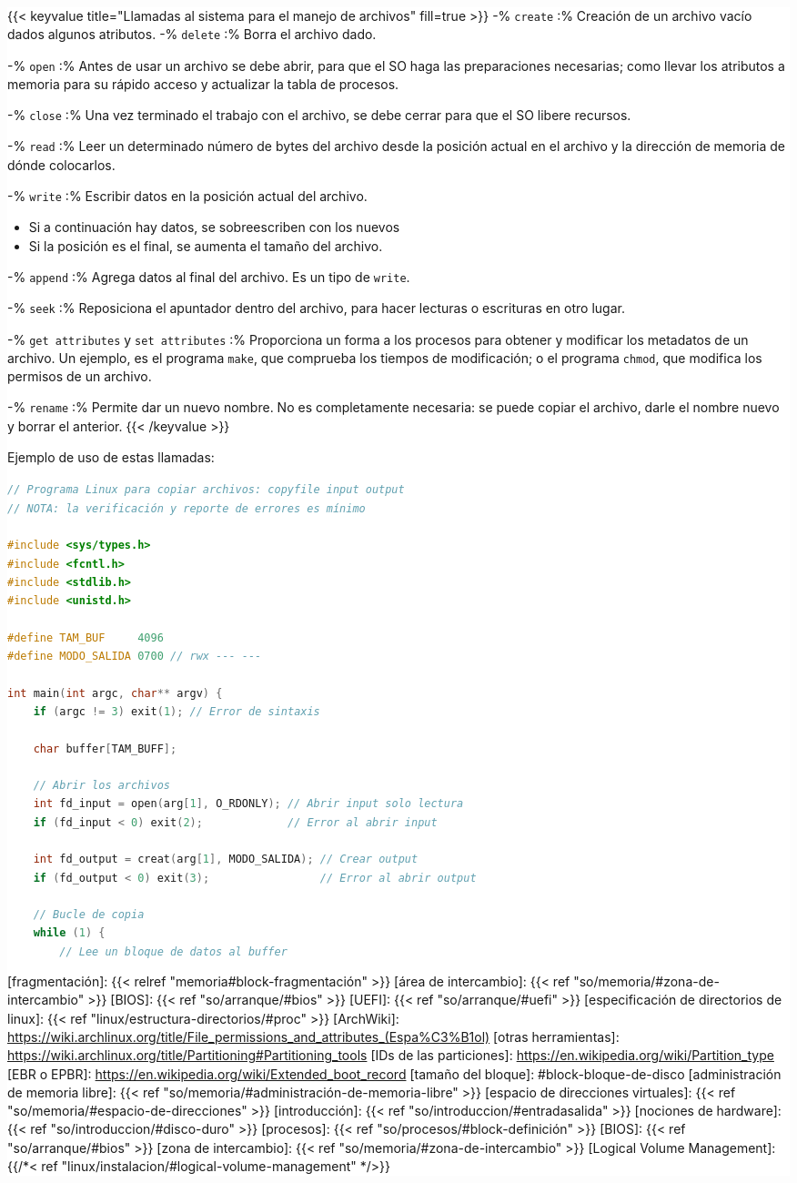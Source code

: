 {{< keyvalue title="Llamadas al sistema para el manejo de archivos" fill=true >}}
-% `create` :% Creación de un archivo vacío dados algunos atributos.
-% `delete` :% Borra el archivo dado.

-% `open` :%
Antes de usar un archivo se debe abrir, para que el SO haga las
preparaciones necesarias; como llevar los atributos a memoria para su rápido
acceso y actualizar la tabla de procesos.

-% `close` :%
Una vez terminado el trabajo con el archivo, se debe cerrar para que el SO
libere recursos.

-% `read` :%
Leer un determinado número de bytes del archivo desde la posición actual en el
archivo y la dirección de memoria de dónde colocarlos.

-% `write` :%
Escribir datos en la posición actual del archivo.
- Si a continuación hay datos, se sobreescriben con los nuevos
- Si la posición es el final, se aumenta el tamaño del archivo.

-% `append` :%
Agrega datos al final del archivo. Es un tipo de `write`.

-% `seek` :%
Reposiciona el apuntador dentro del archivo, para hacer lecturas o escrituras en
otro lugar.

-% `get attributes` y `set attributes` :%
Proporciona un forma a los procesos para obtener y modificar los metadatos de
un archivo. Un ejemplo, es el programa `make`, que comprueba los tiempos de
modificación; o el programa `chmod`, que modifica los permisos de un archivo.

-% `rename` :%
Permite dar un nuevo nombre. No es completamente necesaria: se puede copiar el
archivo, darle el nombre nuevo y borrar el anterior.
{{< /keyvalue >}}

Ejemplo de uso de estas llamadas:

```c
// Programa Linux para copiar archivos: copyfile input output
// NOTA: la verificación y reporte de errores es mínimo

#include <sys/types.h>
#include <fcntl.h>
#include <stdlib.h>
#include <unistd.h>

#define TAM_BUF     4096
#define MODO_SALIDA 0700 // rwx --- ---

int main(int argc, char** argv) {
    if (argc != 3) exit(1); // Error de sintaxis

    char buffer[TAM_BUFF];

    // Abrir los archivos
    int fd_input = open(arg[1], O_RDONLY); // Abrir input solo lectura
    if (fd_input < 0) exit(2);             // Error al abrir input

    int fd_output = creat(arg[1], MODO_SALIDA); // Crear output
    if (fd_output < 0) exit(3);                 // Error al abrir output

    // Bucle de copia
    while (1) {
        // Lee un bloque de datos al buffer
```

[fragmentación]: {{< relref "memoria#block-fragmentación" >}}
[área de intercambio]: {{< ref "so/memoria/#zona-de-intercambio" >}}
[BIOS]: {{< ref "so/arranque/#bios" >}}
[UEFI]: {{< ref "so/arranque/#uefi" >}}
[especificación de directorios de linux]: {{< ref "linux/estructura-directorios/#proc" >}}
[ArchWiki]:               https://wiki.archlinux.org/title/File_permissions_and_attributes_(Espa%C3%B1ol)
[otras herramientas]:     https://wiki.archlinux.org/title/Partitioning#Partitioning_tools
[IDs de las particiones]: https://en.wikipedia.org/wiki/Partition_type
[EBR o EPBR]:             https://en.wikipedia.org/wiki/Extended_boot_record
[tamaño del bloque]:      #block-bloque-de-disco
[administración de memoria libre]:  {{< ref "so/memoria/#administración-de-memoria-libre" >}}
[espacio de direcciones virtuales]: {{< ref "so/memoria/#espacio-de-direcciones" >}}
[introducción]:                     {{< ref "so/introduccion/#entradasalida" >}}
[nociones de hardware]:             {{< ref "so/introduccion/#disco-duro" >}}
[procesos]:                         {{< ref "so/procesos/#block-definición" >}}
[BIOS]:                             {{< ref "so/arranque/#bios" >}}
[zona de intercambio]:              {{< ref "so/memoria/#zona-de-intercambio" >}}
[Logical Volume Management]:        {{/*< ref "linux/instalacion/#logical-volume-management" */>}}